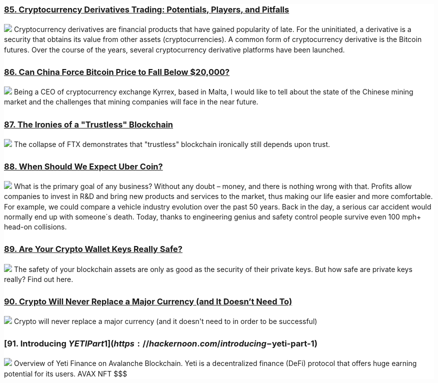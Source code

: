 ### [85. Cryptocurrency Derivatives Trading: Potentials, Players, and Pitfalls](https://hackernoon.com/cryptocurrency-derivatives-trading-potentials-players-and-pitfalls-lg7v36ky)
![](https://cdn.hackernoon.com/drafts/uzn367w.png)
Cryptocurrency derivatives are financial products that have gained popularity of late. For the uninitiated, a derivative is a security that obtains its value from other assets (cryptocurrencies). A common form of cryptocurrency derivative is the Bitcoin futures. Over the course of the years, several cryptocurrency derivative platforms have been launched.

### [86. Can China Force Bitcoin Price to Fall Below $20,000?](https://hackernoon.com/can-china-force-bitcoin-price-to-fall-below-dollar20000-gc2s37xj)
![](https://cdn.hackernoon.com/images/mXwVFS9lzpVWurwagbOBqYhxuhR2-w8835kg.jpeg)
Being a CEO of cryptocurrency exchange Kyrrex, based in Malta, I would like to tell about the state of the Chinese mining market and the challenges that mining companies will face in the near future. 

### [87. The Ironies of a "Trustless" Blockchain](https://hackernoon.com/the-ironies-of-a-trustless-blockchain)
![](https://cdn.hackernoon.com/images/OtJzzAct4ogl0v25V43xSyGcJAt1-8z92k92.jpeg)
The collapse of FTX demonstrates that "trustless" blockchain ironically still depends upon trust.

### [88. When Should We Expect Uber Coin?](https://hackernoon.com/when-should-we-expect-uber-coin-xi1a34r5)
![](https://cdn.hackernoon.com/images/JTw2M3rQabaxNg3EFoNIxjmC1ZB3-m8k34zx.jpeg)
What is the primary goal of any business? Without any doubt – money, and there is nothing wrong with that. Profits allow companies to invest in R&D and bring new products and services to the market, thus making our life easier and more comfortable. For example, we could compare a vehicle industry evolution over the past 50 years. Back in the day, a serious car accident would normally end up with someone´s death. Today, thanks to engineering genius and safety control people survive even 100 mph+ head-on collisions.

### [89. Are Your Crypto Wallet Keys Really Safe?](https://hackernoon.com/are-your-crypto-wallet-keys-really-safe)
![](https://cdn.hackernoon.com/images/djPqEDhv5LUiTK3J3xA2yXEJIxP2-pcb36pz.jpeg)
The safety of your blockchain assets are only as good as the security of their private keys. But how safe are private keys really? Find out here.

### [90. Crypto Will Never Replace a Major Currency (and It Doesn’t Need To)](https://hackernoon.com/crypto-will-never-replace-a-major-currency-and-it-doesnt-need-to)
![](https://cdn.hackernoon.com/images/KdLcZRM9ufXhHJgOghOg1qfq8q02-l9a3s4r.jpeg)
Crypto will never replace a major currency (and it doesn't need to in order to be successful)

### [91. Introducing $YETI Part 1](https://hackernoon.com/introducing-$yeti-part-1)
![](https://cdn.hackernoon.com/images/da7H4NzOhAdhje46xkTgaLorF5m2-ta93yqv.jpeg)
Overview of Yeti Finance on Avalanche Blockchain. Yeti is a decentralized finance (DeFi) protocol that offers huge earning potential for its users. AVAX NFT $$$
